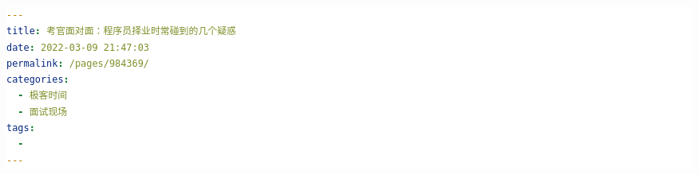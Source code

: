 ```yaml
---
title: 考官面对面：程序员择业时常碰到的几个疑惑
date: 2022-03-09 21:47:03
permalink: /pages/984369/
categories:
  - 极客时间
  - 面试现场
tags:
  - 
---
```

<audio title="01.考官面对面：程序员择业时常碰到的几个疑惑" src="https://static001.geekbang.org/resource/audio/4e/d7/4ed5efedb309f5567ff9d9606785f3d7.mp3" controls="controls"></audio> 